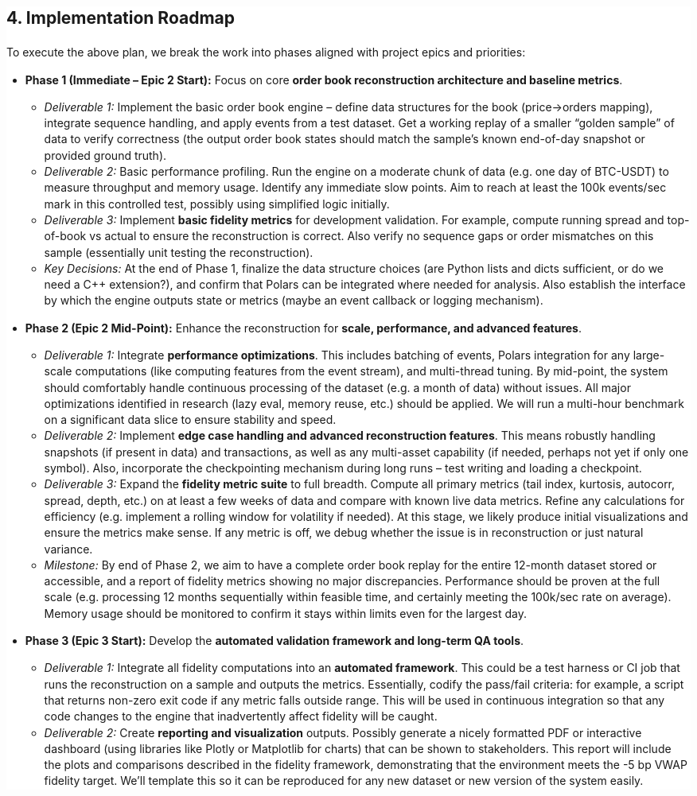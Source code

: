 ## 4. Implementation Roadmap

To execute the above plan, we break the work into phases aligned with project epics and priorities:

* **Phase 1 (Immediate – Epic 2 Start):** Focus on core **order book reconstruction architecture and baseline metrics**.

  * *Deliverable 1:* Implement the basic order book engine – define data structures for the book (price->orders mapping), integrate sequence handling, and apply events from a test dataset. Get a working replay of a smaller “golden sample” of data to verify correctness (the output order book states should match the sample’s known end-of-day snapshot or provided ground truth).
  * *Deliverable 2:* Basic performance profiling. Run the engine on a moderate chunk of data (e.g. one day of BTC-USDT) to measure throughput and memory usage. Identify any immediate slow points. Aim to reach at least the 100k events/sec mark in this controlled test, possibly using simplified logic initially.
  * *Deliverable 3:* Implement **basic fidelity metrics** for development validation. For example, compute running spread and top-of-book vs actual to ensure the reconstruction is correct. Also verify no sequence gaps or order mismatches on this sample (essentially unit testing the reconstruction).
  * *Key Decisions:* At the end of Phase 1, finalize the data structure choices (are Python lists and dicts sufficient, or do we need a C++ extension?), and confirm that Polars can be integrated where needed for analysis. Also establish the interface by which the engine outputs state or metrics (maybe an event callback or logging mechanism).

* **Phase 2 (Epic 2 Mid-Point):** Enhance the reconstruction for **scale, performance, and advanced features**.

  * *Deliverable 1:* Integrate **performance optimizations**. This includes batching of events, Polars integration for any large-scale computations (like computing features from the event stream), and multi-thread tuning. By mid-point, the system should comfortably handle continuous processing of the dataset (e.g. a month of data) without issues. All major optimizations identified in research (lazy eval, memory reuse, etc.) should be applied. We will run a multi-hour benchmark on a significant data slice to ensure stability and speed.
  * *Deliverable 2:* Implement **edge case handling and advanced reconstruction features**. This means robustly handling snapshots (if present in data) and transactions, as well as any multi-asset capability (if needed, perhaps not yet if only one symbol). Also, incorporate the checkpointing mechanism during long runs – test writing and loading a checkpoint.
  * *Deliverable 3:* Expand the **fidelity metric suite** to full breadth. Compute all primary metrics (tail index, kurtosis, autocorr, spread, depth, etc.) on at least a few weeks of data and compare with known live data metrics. Refine any calculations for efficiency (e.g. implement a rolling window for volatility if needed). At this stage, we likely produce initial visualizations and ensure the metrics make sense. If any metric is off, we debug whether the issue is in reconstruction or just natural variance.
  * *Milestone:* By end of Phase 2, we aim to have a complete order book replay for the entire 12-month dataset stored or accessible, and a report of fidelity metrics showing no major discrepancies. Performance should be proven at the full scale (e.g. processing 12 months sequentially within feasible time, and certainly meeting the 100k/sec rate on average). Memory usage should be monitored to confirm it stays within limits even for the largest day.

* **Phase 3 (Epic 3 Start):** Develop the **automated validation framework and long-term QA tools**.

  * *Deliverable 1:* Integrate all fidelity computations into an **automated framework**. This could be a test harness or CI job that runs the reconstruction on a sample and outputs the metrics. Essentially, codify the pass/fail criteria: for example, a script that returns non-zero exit code if any metric falls outside range. This will be used in continuous integration so that any code changes to the engine that inadvertently affect fidelity will be caught.
  * *Deliverable 2:* Create **reporting and visualization** outputs. Possibly generate a nicely formatted PDF or interactive dashboard (using libraries like Plotly or Matplotlib for charts) that can be shown to stakeholders. This report will include the plots and comparisons described in the fidelity framework, demonstrating that the environment meets the -5 bp VWAP fidelity target. We’ll template this so it can be reproduced for any new dataset or new version of the system easily.